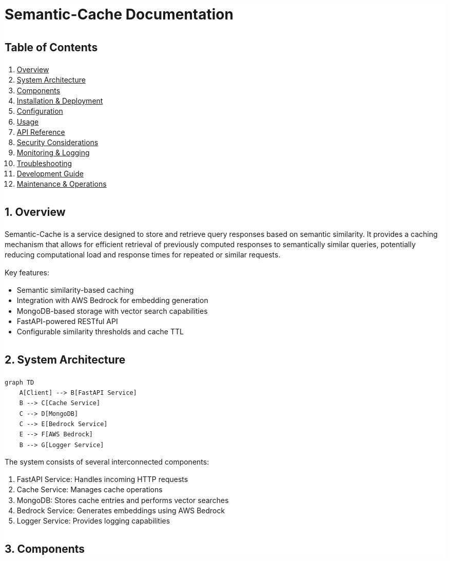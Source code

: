 # Semantic-Cache Documentation

## Table of Contents
1. [Overview](#1-overview)
2. [System Architecture](#2-system-architecture)
3. [Components](#3-components)
4. [Installation & Deployment](#4-installation--deployment)
5. [Configuration](#5-configuration)
6. [Usage](#6-usage)
7. [API Reference](#7-api-reference)
8. [Security Considerations](#8-security-considerations)
9. [Monitoring & Logging](#9-monitoring--logging)
10. [Troubleshooting](#10-troubleshooting)
11. [Development Guide](#11-development-guide)
12. [Maintenance & Operations](#12-maintenance--operations)

## 1. Overview

Semantic-Cache is a service designed to store and retrieve query responses based on semantic similarity. It provides a caching mechanism that allows for efficient retrieval of previously computed responses to semantically similar queries, potentially reducing computational load and response times for repeated or similar requests.

Key features:
- Semantic similarity-based caching
- Integration with AWS Bedrock for embedding generation
- MongoDB-based storage with vector search capabilities
- FastAPI-powered RESTful API
- Configurable similarity thresholds and cache TTL

## 2. System Architecture

```mermaid
graph TD
    A[Client] --> B[FastAPI Service]
    B --> C[Cache Service]
    C --> D[MongoDB]
    C --> E[Bedrock Service]
    E --> F[AWS Bedrock]
    B --> G[Logger Service]
```

The system consists of several interconnected components:
1. FastAPI Service: Handles incoming HTTP requests
2. Cache Service: Manages cache operations
3. MongoDB: Stores cache entries and performs vector searches
4. Bedrock Service: Generates embeddings using AWS Bedrock
5. Logger Service: Provides logging capabilities

## 3. Components
